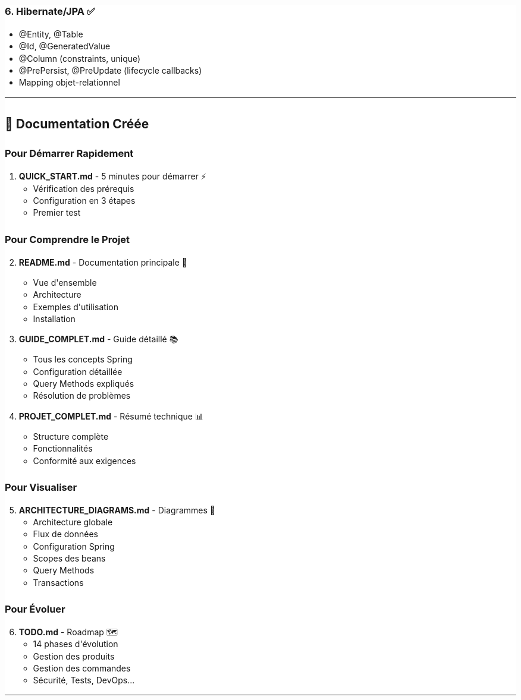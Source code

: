 ### 6. Hibernate/JPA ✅
- @Entity, @Table
- @Id, @GeneratedValue
- @Column (constraints, unique)
- @PrePersist, @PreUpdate (lifecycle callbacks)
- Mapping objet-relationnel

---

## 📖 Documentation Créée

### Pour Démarrer Rapidement
1. **QUICK_START.md** - 5 minutes pour démarrer ⚡
   - Vérification des prérequis
   - Configuration en 3 étapes
   - Premier test

### Pour Comprendre le Projet
2. **README.md** - Documentation principale 📘
   - Vue d'ensemble
   - Architecture
   - Exemples d'utilisation
   - Installation

3. **GUIDE_COMPLET.md** - Guide détaillé 📚
   - Tous les concepts Spring
   - Configuration détaillée
   - Query Methods expliqués
   - Résolution de problèmes

4. **PROJET_COMPLET.md** - Résumé technique 📊
   - Structure complète
   - Fonctionnalités
   - Conformité aux exigences

### Pour Visualiser
5. **ARCHITECTURE_DIAGRAMS.md** - Diagrammes 📐
   - Architecture globale
   - Flux de données
   - Configuration Spring
   - Scopes des beans
   - Query Methods
   - Transactions

### Pour Évoluer
6. **TODO.md** - Roadmap 🗺️
   - 14 phases d'évolution
   - Gestion des produits
   - Gestion des commandes
   - Sécurité, Tests, DevOps...

---